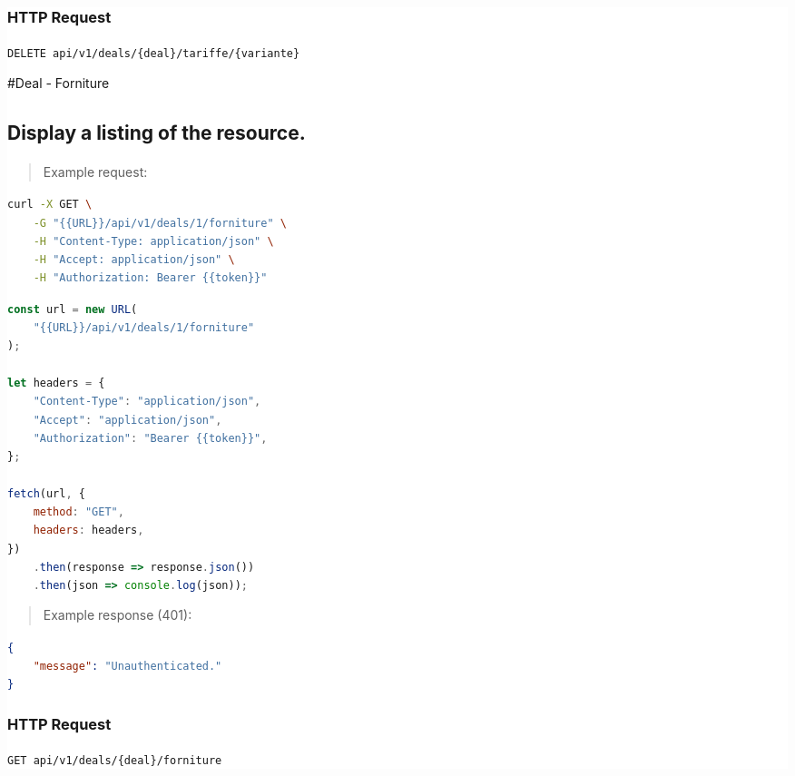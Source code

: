 


### HTTP Request
`DELETE api/v1/deals/{deal}/tariffe/{variante}`




#Deal - Forniture



## Display a listing of the resource.

> Example request:

```bash
curl -X GET \
    -G "{{URL}}/api/v1/deals/1/forniture" \
    -H "Content-Type: application/json" \
    -H "Accept: application/json" \
    -H "Authorization: Bearer {{token}}"
```

```javascript
const url = new URL(
    "{{URL}}/api/v1/deals/1/forniture"
);

let headers = {
    "Content-Type": "application/json",
    "Accept": "application/json",
    "Authorization": "Bearer {{token}}",
};

fetch(url, {
    method: "GET",
    headers: headers,
})
    .then(response => response.json())
    .then(json => console.log(json));
```


> Example response (401):

```json
{
    "message": "Unauthenticated."
}
```

### HTTP Request
`GET api/v1/deals/{deal}/forniture`



